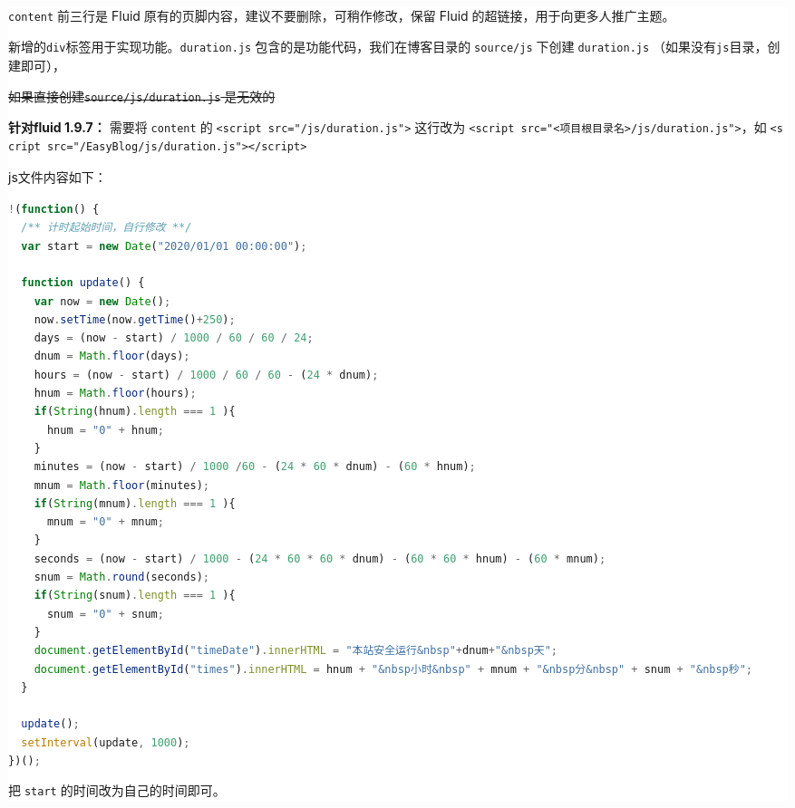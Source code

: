 `content` 前三行是 Fluid 原有的页脚内容，建议不要删除，可稍作修改，保留 Fluid 的超链接，用于向更多人推广主题。

新增的`div`标签用于实现功能。`duration.js` 包含的是功能代码，我们在博客目录的 `source/js` 下创建  `duration.js` （如果没有`js`目录，创建即可），

~~如果直接创建`source/js/duration.js` 是无效的~~

**针对fluid 1.9.7：** 需要将 `content` 的 `<script src="/js/duration.js">` 这行改为 `<script src="<项目根目录名>/js/duration.js">`，如 `<script src="/EasyBlog/js/duration.js"></script>`

js文件内容如下：

```javascript
!(function() {
  /** 计时起始时间，自行修改 **/
  var start = new Date("2020/01/01 00:00:00");

  function update() {
    var now = new Date();
    now.setTime(now.getTime()+250);
    days = (now - start) / 1000 / 60 / 60 / 24;
    dnum = Math.floor(days);
    hours = (now - start) / 1000 / 60 / 60 - (24 * dnum);
    hnum = Math.floor(hours);
    if(String(hnum).length === 1 ){
      hnum = "0" + hnum;
    }
    minutes = (now - start) / 1000 /60 - (24 * 60 * dnum) - (60 * hnum);
    mnum = Math.floor(minutes);
    if(String(mnum).length === 1 ){
      mnum = "0" + mnum;
    }
    seconds = (now - start) / 1000 - (24 * 60 * 60 * dnum) - (60 * 60 * hnum) - (60 * mnum);
    snum = Math.round(seconds);
    if(String(snum).length === 1 ){
      snum = "0" + snum;
    }
    document.getElementById("timeDate").innerHTML = "本站安全运行&nbsp"+dnum+"&nbsp天";
    document.getElementById("times").innerHTML = hnum + "&nbsp小时&nbsp" + mnum + "&nbsp分&nbsp" + snum + "&nbsp秒";
  }

  update();
  setInterval(update, 1000);
})();
```

把 `start` 的时间改为自己的时间即可。

